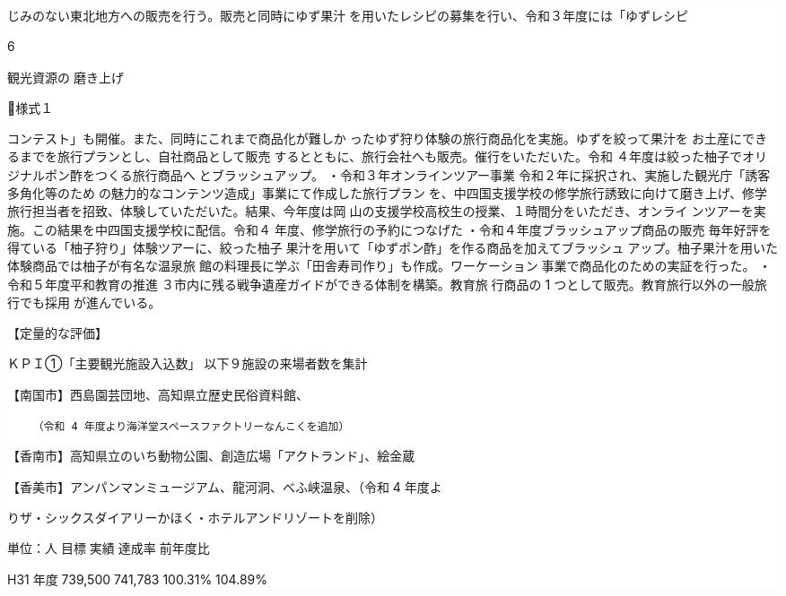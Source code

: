 じみのない東北地方への販売を行う。販売と同時にゆず果汁
を用いたレシピの募集を行い、令和３年度には「ゆずレシピ

6

観光資源の
磨き上げ

様式１

コンテスト」も開催。また、同時にこれまで商品化が難しか
ったゆず狩り体験の旅行商品化を実施。ゆずを絞って果汁を
お土産にできるまでを旅行プランとし、自社商品として販売
するとともに、旅行会社へも販売。催行をいただいた。令和
４年度は絞った柚子でオリジナルポン酢をつくる旅行商品へ
とブラッシュアップ。
・令和３年オンラインツアー事業
令和２年に採択され、実施した観光庁「誘客多角化等のため
の魅力的なコンテンツ造成」事業にて作成した旅行プラン
を、中四国支援学校の修学旅行誘致に向けて磨き上げ、修学
旅行担当者を招致、体験していただいた。結果、今年度は岡
山の支援学校高校生の授業、１時間分をいただき、オンライ
ンツアーを実施。この結果を中四国支援学校に配信。令和４
年度、修学旅行の予約につなげた
・令和４年度ブラッシュアップ商品の販売
毎年好評を得ている「柚子狩り」体験ツアーに、絞った柚子
果汁を用いて「ゆずポン酢」を作る商品を加えてブラッシュ
アップ。柚子果汁を用いた体験商品では柚子が有名な温泉旅
館の料理長に学ぶ「田舎寿司作り」も作成。ワーケーション
事業で商品化のための実証を行った。
・令和５年度平和教育の推進
  ３市内に残る戦争遺産ガイドができる体制を構築。教育旅
行商品の 1 つとして販売。教育旅行以外の一般旅行でも採用
が進んでいる。

【定量的な評価】

ＫＰＩ①「主要観光施設入込数」  以下９施設の来場者数を集計

【南国市】西島園芸団地、高知県立歴史民俗資料館、

        （令和 4 年度より海洋堂スペースファクトリーなんこくを追加）

【香南市】高知県立のいち動物公園、創造広場「アクトランド」、絵金蔵

【香美市】アンパンマンミュージアム、龍河洞、べふ峡温泉、（令和 4 年度よ

りザ・シックスダイアリーかほく・ホテルアンドリゾートを削除）

単位：人
目標
実績
達成率
前年度比

H31 年度
739,500
741,783
100.31%
104.89%
